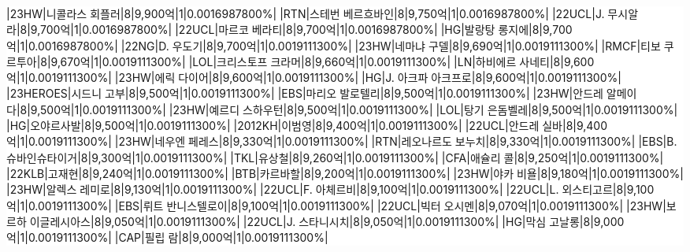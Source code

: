 |23HW|니콜라스 회플러|8|9,900억|1|0.0016987800%|
|RTN|스테번 베르흐바인|8|9,750억|1|0.0016987800%|
|22UCL|J. 무시알라|8|9,700억|1|0.0016987800%|
|22UCL|마르코 베라티|8|9,700억|1|0.0016987800%|
|HG|발랑탕 롱지에|8|9,700억|1|0.0016987800%|
|22NG|D. 우도기|8|9,700억|1|0.0019111300%|
|23HW|네마냐 구델|8|9,690억|1|0.0019111300%|
|RMCF|티보 쿠르투아|8|9,670억|1|0.0019111300%|
|LOL|크리스토프 크라머|8|9,660억|1|0.0019111300%|
|LN|하비에르 사네티|8|9,600억|1|0.0019111300%|
|23HW|에릭 다이어|8|9,600억|1|0.0019111300%|
|HG|J. 아크파 아크프로|8|9,600억|1|0.0019111300%|
|23HEROES|시드니 고부|8|9,500억|1|0.0019111300%|
|EBS|마리오 발로텔리|8|9,500억|1|0.0019111300%|
|23HW|안드레 알메이다|8|9,500억|1|0.0019111300%|
|23HW|예르디 스하우턴|8|9,500억|1|0.0019111300%|
|LOL|탕기 은돔벨레|8|9,500억|1|0.0019111300%|
|HG|오야르사발|8|9,500억|1|0.0019111300%|
|2012KH|이범영|8|9,400억|1|0.0019111300%|
|22UCL|안드레 실바|8|9,400억|1|0.0019111300%|
|23HW|네우엔 페레스|8|9,330억|1|0.0019111300%|
|RTN|레오나르도 보누치|8|9,330억|1|0.0019111300%|
|EBS|B. 슈바인슈타이거|8|9,300억|1|0.0019111300%|
|TKL|유상철|8|9,260억|1|0.0019111300%|
|CFA|애슐리 콜|8|9,250억|1|0.0019111300%|
|22KLB|고재현|8|9,240억|1|0.0019111300%|
|BTB|카르바할|8|9,200억|1|0.0019111300%|
|23HW|야카 비욜|8|9,180억|1|0.0019111300%|
|23HW|알렉스 레미로|8|9,130억|1|0.0019111300%|
|22UCL|F. 아체르비|8|9,100억|1|0.0019111300%|
|22UCL|L. 외스티고르|8|9,100억|1|0.0019111300%|
|EBS|뤼트 반니스텔로이|8|9,100억|1|0.0019111300%|
|22UCL|빅터 오시멘|8|9,070억|1|0.0019111300%|
|23HW|보르하 이글레시아스|8|9,050억|1|0.0019111300%|
|22UCL|J. 스타니시치|8|9,050억|1|0.0019111300%|
|HG|막심 고날롱|8|9,000억|1|0.0019111300%|
|CAP|필립 람|8|9,000억|1|0.0019111300%|